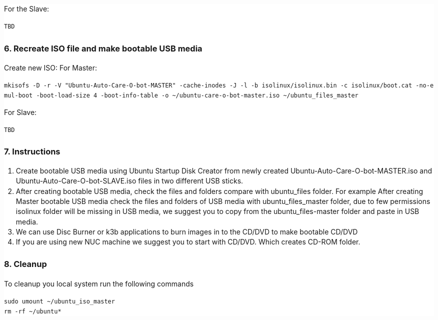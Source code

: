 For the Slave:
```
TBD
```


### 6. Recreate ISO file and make bootable USB media <a id="Recreate ISO file and make bootable USB media"/>
Create new ISO:
For Master:
```
mkisofs -D -r -V "Ubuntu-Auto-Care-O-bot-MASTER" -cache-inodes -J -l -b isolinux/isolinux.bin -c isolinux/boot.cat -no-emul-boot -boot-load-size 4 -boot-info-table -o ~/ubuntu-care-o-bot-master.iso ~/ubuntu_files_master
```
For Slave:
```
TBD
```

### 7. Instructions <a id="Instructions"/>

1. Create bootable USB media using Ubuntu Startup Disk Creator from newly created Ubuntu-Auto-Care-O-bot-MASTER.iso and Ubuntu-Auto-Care-O-bot-SLAVE.iso files in two different USB sticks.
2. After creating bootable USB media, check the files and folders compare with ubuntu_files folder. For example After creating Master bootable USB media check the files and folders of USB media with ubuntu_files_master folder, due to few permissions isolinux folder will be missing in USB media, we suggest you to copy from the ubuntu_files-master folder and paste in USB media.
3. We can use Disc Burner or k3b applications to burn images in to the CD/DVD to make bootable CD/DVD
4. If you are using new NUC machine we suggest you to start with CD/DVD. Which creates CD-ROM folder.


### 8. Cleanup <a id="Cleanup"/>
To cleanup you local system run the following commands
```
sudo umount ~/ubuntu_iso_master
rm -rf ~/ubuntu*
```


